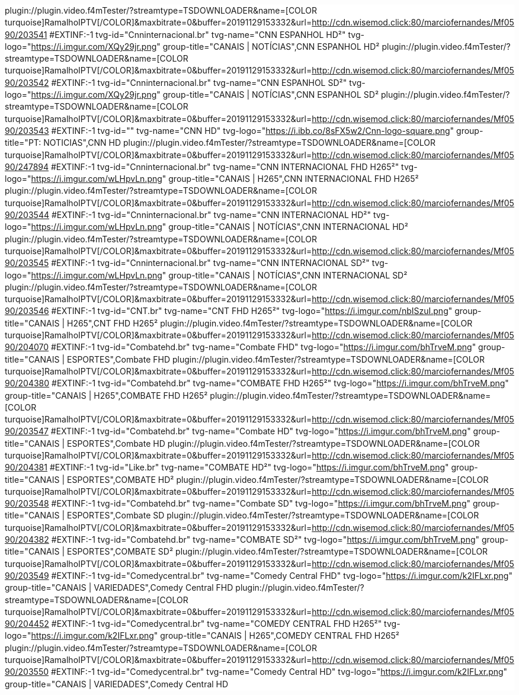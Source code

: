 plugin://plugin.video.f4mTester/?streamtype=TSDOWNLOADER&name=[COLOR turquoise]RamalhoIPTV[/COLOR]&maxbitrate=0&buffer=20191129153332&url=http://cdn.wisemod.click:80/marciofernandes/Mf0590/203541
#EXTINF:-1 tvg-id="Cnninternacional.br" tvg-name="CNN ESPANHOL HD²" tvg-logo="https://i.imgur.com/XQy29jr.png" group-title="CANAIS | NOTÍCIAS",CNN ESPANHOL HD²
plugin://plugin.video.f4mTester/?streamtype=TSDOWNLOADER&name=[COLOR turquoise]RamalhoIPTV[/COLOR]&maxbitrate=0&buffer=20191129153332&url=http://cdn.wisemod.click:80/marciofernandes/Mf0590/203542
#EXTINF:-1 tvg-id="Cnninternacional.br" tvg-name="CNN ESPANHOL SD²" tvg-logo="https://i.imgur.com/XQy29jr.png" group-title="CANAIS | NOTÍCIAS",CNN ESPANHOL SD²
plugin://plugin.video.f4mTester/?streamtype=TSDOWNLOADER&name=[COLOR turquoise]RamalhoIPTV[/COLOR]&maxbitrate=0&buffer=20191129153332&url=http://cdn.wisemod.click:80/marciofernandes/Mf0590/203543
#EXTINF:-1 tvg-id="" tvg-name="CNN HD" tvg-logo="https://i.ibb.co/8sFX5w2/Cnn-logo-square.png" group-title="PT: NOTICIAS",CNN HD
plugin://plugin.video.f4mTester/?streamtype=TSDOWNLOADER&name=[COLOR turquoise]RamalhoIPTV[/COLOR]&maxbitrate=0&buffer=20191129153332&url=http://cdn.wisemod.click:80/marciofernandes/Mf0590/247894
#EXTINF:-1 tvg-id="Cnninternacional.br" tvg-name="CNN INTERNACIONAL FHD H265²" tvg-logo="https://i.imgur.com/wLHpvLn.png" group-title="CANAIS | H265",CNN INTERNACIONAL FHD H265²
plugin://plugin.video.f4mTester/?streamtype=TSDOWNLOADER&name=[COLOR turquoise]RamalhoIPTV[/COLOR]&maxbitrate=0&buffer=20191129153332&url=http://cdn.wisemod.click:80/marciofernandes/Mf0590/203544
#EXTINF:-1 tvg-id="Cnninternacional.br" tvg-name="CNN INTERNACIONAL HD²" tvg-logo="https://i.imgur.com/wLHpvLn.png" group-title="CANAIS | NOTÍCIAS",CNN INTERNACIONAL HD²
plugin://plugin.video.f4mTester/?streamtype=TSDOWNLOADER&name=[COLOR turquoise]RamalhoIPTV[/COLOR]&maxbitrate=0&buffer=20191129153332&url=http://cdn.wisemod.click:80/marciofernandes/Mf0590/203545
#EXTINF:-1 tvg-id="Cnninternacional.br" tvg-name="CNN INTERNACIONAL SD²" tvg-logo="https://i.imgur.com/wLHpvLn.png" group-title="CANAIS | NOTÍCIAS",CNN INTERNACIONAL SD²
plugin://plugin.video.f4mTester/?streamtype=TSDOWNLOADER&name=[COLOR turquoise]RamalhoIPTV[/COLOR]&maxbitrate=0&buffer=20191129153332&url=http://cdn.wisemod.click:80/marciofernandes/Mf0590/203546
#EXTINF:-1 tvg-id="CNT.br" tvg-name="CNT FHD H265²" tvg-logo="https://i.imgur.com/nbISzuI.png" group-title="CANAIS | H265",CNT FHD H265²
plugin://plugin.video.f4mTester/?streamtype=TSDOWNLOADER&name=[COLOR turquoise]RamalhoIPTV[/COLOR]&maxbitrate=0&buffer=20191129153332&url=http://cdn.wisemod.click:80/marciofernandes/Mf0590/204070
#EXTINF:-1 tvg-id="Combatehd.br" tvg-name="Combate FHD" tvg-logo="https://i.imgur.com/bhTrveM.png" group-title="CANAIS | ESPORTES",Combate FHD
plugin://plugin.video.f4mTester/?streamtype=TSDOWNLOADER&name=[COLOR turquoise]RamalhoIPTV[/COLOR]&maxbitrate=0&buffer=20191129153332&url=http://cdn.wisemod.click:80/marciofernandes/Mf0590/204380
#EXTINF:-1 tvg-id="Combatehd.br" tvg-name="COMBATE FHD H265²" tvg-logo="https://i.imgur.com/bhTrveM.png" group-title="CANAIS | H265",COMBATE FHD H265²
plugin://plugin.video.f4mTester/?streamtype=TSDOWNLOADER&name=[COLOR turquoise]RamalhoIPTV[/COLOR]&maxbitrate=0&buffer=20191129153332&url=http://cdn.wisemod.click:80/marciofernandes/Mf0590/203547
#EXTINF:-1 tvg-id="Combatehd.br" tvg-name="Combate HD" tvg-logo="https://i.imgur.com/bhTrveM.png" group-title="CANAIS | ESPORTES",Combate HD
plugin://plugin.video.f4mTester/?streamtype=TSDOWNLOADER&name=[COLOR turquoise]RamalhoIPTV[/COLOR]&maxbitrate=0&buffer=20191129153332&url=http://cdn.wisemod.click:80/marciofernandes/Mf0590/204381
#EXTINF:-1 tvg-id="Like.br" tvg-name="COMBATE HD²" tvg-logo="https://i.imgur.com/bhTrveM.png" group-title="CANAIS | ESPORTES",COMBATE HD²
plugin://plugin.video.f4mTester/?streamtype=TSDOWNLOADER&name=[COLOR turquoise]RamalhoIPTV[/COLOR]&maxbitrate=0&buffer=20191129153332&url=http://cdn.wisemod.click:80/marciofernandes/Mf0590/203548
#EXTINF:-1 tvg-id="Combatehd.br" tvg-name="Combate SD" tvg-logo="https://i.imgur.com/bhTrveM.png" group-title="CANAIS | ESPORTES",Combate SD
plugin://plugin.video.f4mTester/?streamtype=TSDOWNLOADER&name=[COLOR turquoise]RamalhoIPTV[/COLOR]&maxbitrate=0&buffer=20191129153332&url=http://cdn.wisemod.click:80/marciofernandes/Mf0590/204382
#EXTINF:-1 tvg-id="Combatehd.br" tvg-name="COMBATE SD²" tvg-logo="https://i.imgur.com/bhTrveM.png" group-title="CANAIS | ESPORTES",COMBATE SD²
plugin://plugin.video.f4mTester/?streamtype=TSDOWNLOADER&name=[COLOR turquoise]RamalhoIPTV[/COLOR]&maxbitrate=0&buffer=20191129153332&url=http://cdn.wisemod.click:80/marciofernandes/Mf0590/203549
#EXTINF:-1 tvg-id="Comedycentral.br" tvg-name="Comedy Central FHD" tvg-logo="https://i.imgur.com/k2IFLxr.png" group-title="CANAIS | VARIEDADES",Comedy Central FHD
plugin://plugin.video.f4mTester/?streamtype=TSDOWNLOADER&name=[COLOR turquoise]RamalhoIPTV[/COLOR]&maxbitrate=0&buffer=20191129153332&url=http://cdn.wisemod.click:80/marciofernandes/Mf0590/204452
#EXTINF:-1 tvg-id="Comedycentral.br" tvg-name="COMEDY CENTRAL FHD H265²" tvg-logo="https://i.imgur.com/k2IFLxr.png" group-title="CANAIS | H265",COMEDY CENTRAL FHD H265²
plugin://plugin.video.f4mTester/?streamtype=TSDOWNLOADER&name=[COLOR turquoise]RamalhoIPTV[/COLOR]&maxbitrate=0&buffer=20191129153332&url=http://cdn.wisemod.click:80/marciofernandes/Mf0590/203550
#EXTINF:-1 tvg-id="Comedycentral.br" tvg-name="Comedy Central HD" tvg-logo="https://i.imgur.com/k2IFLxr.png" group-title="CANAIS | VARIEDADES",Comedy Central HD